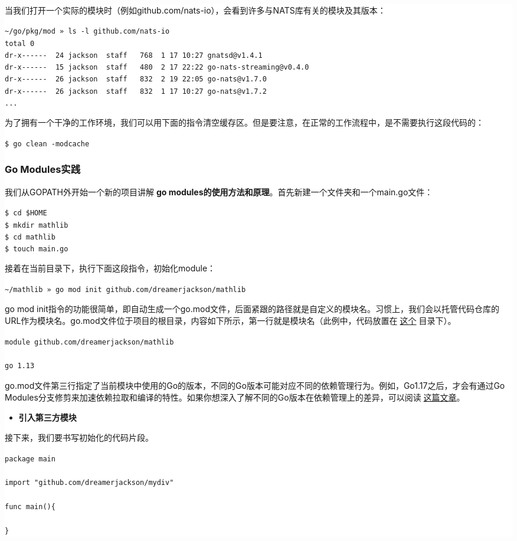 当我们打开一个实际的模块时（例如github.com/nats-io），会看到许多与NATS库有关的模块及其版本：

```plain
~/go/pkg/mod » ls -l github.com/nats-io
total 0
dr-x------  24 jackson  staff   768  1 17 10:27 gnatsd@v1.4.1
dr-x------  15 jackson  staff   480  2 17 22:22 go-nats-streaming@v0.4.0
dr-x------  26 jackson  staff   832  2 19 22:05 go-nats@v1.7.0
dr-x------  26 jackson  staff   832  1 17 10:27 go-nats@v1.7.2
...

```

为了拥有一个干净的工作环境，我们可以用下面的指令清空缓存区。但是要注意，在正常的工作流程中，是不需要执行这段代码的：

```plain
$ go clean -modcache

```

### **Go Modules实践**

我们从GOPATH外开始一个新的项目讲解 **go modules的使用方法和原理**。首先新建一个文件夹和一个main.go文件：

```plain
$ cd $HOME
$ mkdir mathlib
$ cd mathlib
$ touch main.go

```

接着在当前目录下，执行下面这段指令，初始化module：

```plain
~/mathlib » go mod init github.com/dreamerjackson/mathlib

```

go mod init指令的功能很简单，即自动生成一个go.mod文件，后面紧跟的路径就是自定义的模块名。习惯上，我们会以托管代码仓库的URL作为模块名。go.mod文件位于项目的根目录，内容如下所示，第一行就是模块名（此例中，代码放置在 [这个](https://github.com/dreamerjackson/mathlib%E7%9B%AE%E5%BD%95%E4%B8%8B) 目录下）。

```plain
module github.com/dreamerjackson/mathlib

go 1.13

```

go.mod文件第三行指定了当前模块中使用的Go的版本，不同的Go版本可能对应不同的依赖管理行为。例如，Go1.17之后，才会有通过Go Modules分支修剪来加速依赖拉取和编译的特性。如果你想深入了解不同的Go版本在依赖管理上的差异，可以阅读 [这篇文章](https://go.dev/ref/mod)。

- **引入第三方模块**

接下来，我们要书写初始化的代码片段。

```plain
package main

import "github.com/dreamerjackson/mydiv"

func main(){

}

```
